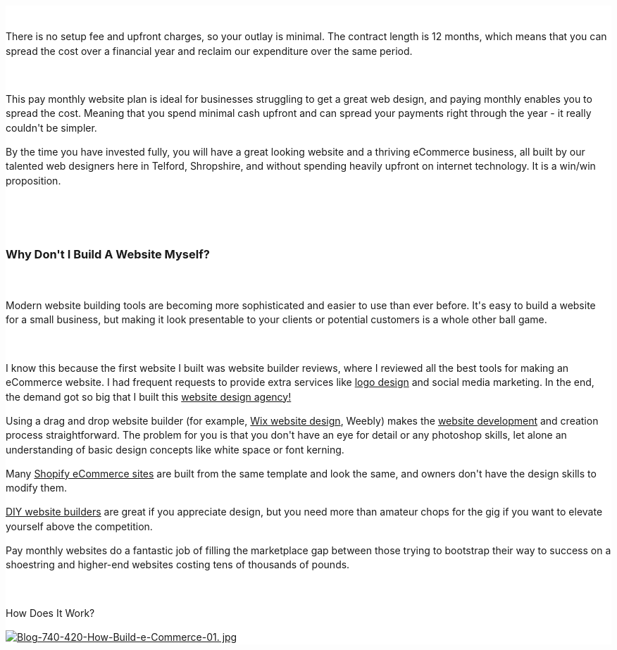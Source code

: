 ​

There is no setup fee and upfront charges, so your outlay is minimal. The contract length is 12 months, which means that you can spread the cost over a financial year and reclaim our expenditure over the same period.

​

This pay monthly website plan is ideal for businesses struggling to get a great web design, and paying monthly enables you to spread the cost. Meaning that you spend minimal cash upfront and can spread your payments right through the year - it really couldn't be simpler.

By the time you have invested fully, you will have a great looking website and a thriving eCommerce business, all built by our talented web designers here in Telford, Shropshire, and without spending heavily upfront on internet technology. It is a win/win proposition.

## ​

### Why Don't I Build A Website Myself?

​

Modern website building tools are becoming more sophisticated and easier to use than ever before. It's easy to build a website for a small business, but making it look presentable to your clients or potential customers is a whole other ball game.

​

I know this because the first website I built was website builder reviews, where I reviewed all the best tools for making an eCommerce website. I had frequent requests to provide extra services like [logo design](https://www.webuildstores.co.uk/logo-design) and social media marketing. In the end, the demand got so big that I built this [website design agency!​](https://www.webuildstores.co.uk)

Using a drag and drop website builder (for example, [Wix website design](https://www.webuildstores.co.uk/wix-website-design), Weebly) makes the [website development](https://www.webuildstores.co.uk/website-development) and creation process straightforward. The problem for you is that you don't have an eye for detail or any photoshop skills, let alone an understanding of basic design concepts like white space or font kerning.

Many [Shopify eCommerce sites](https://www.webuildstores.co.uk/ecommerce-website-design-telford) are built from the same template and look the same, and owners don't have the design skills to modify them.

[DIY website builders](https://www.webuildstores.co.uk/post/ecommerce-website-builder-platforms-explained) are great if you appreciate design, but you need more than amateur chops for the gig if you want to elevate yourself above the competition.​

Pay monthly websites do a fantastic job of filling the marketplace gap between those trying to bootstrap their way to success on a shoestring and higher-end websites costing tens of thousands of pounds.

​

How Does It Work?

[![Blog-740-420-How-Build-e-Commerce-01. jpg](https://static.wixstatic.com/media/b0d63a_c560d3581b5e4aa9aa3b198ff998d416~mv2.jpg/v1/fill/w_331,h_188,al_c,q_80,usm_0.66_1.00_0.01,enc_avif,quality_auto/Blog-740-420-How-Build-e-Commerce-01.jpg)](https://www.webuildstores.co.uk/post/the-cost-of-building-a-website-how-to-get-an-accurate-quote)

